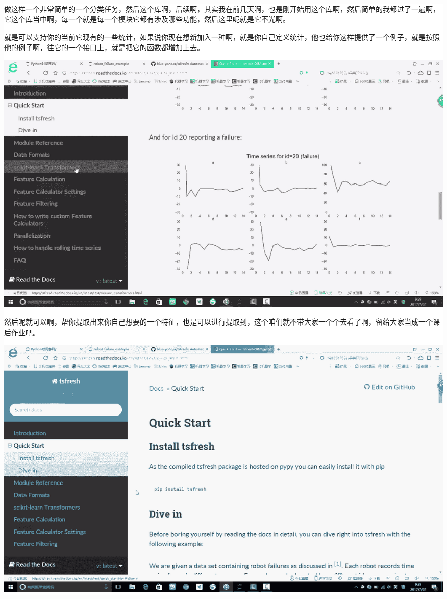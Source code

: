 做这样一个非常简单的一个分类任务，然后这个库啊，后续啊，其实我在前几天啊，也是刚开始用这个库啊，然后简单的我都过了一遍啊，它这个库当中啊，每一个就是每一个模块它都有涉及哪些功能，然后这里呢就是它不光啊。

就是可以支持你的当前它现有的一些统计，如果说你现在想新加入一种啊，就是你自己定义统计，他也给你这样提供了一个例子，就是按照他的例子啊，往它的一个接口上，就是把它的函数都增加上去。



![](img/dbf9a166c4f935785bc4ffbe6fd58557_27.png)

然后呢就可以啊，帮你提取出来你自己想要的一个特征，也是可以进行提取到，这个咱们就不带大家一个个去看了啊，留给大家当成一个课后作业吧。



![](img/dbf9a166c4f935785bc4ffbe6fd58557_29.png)
